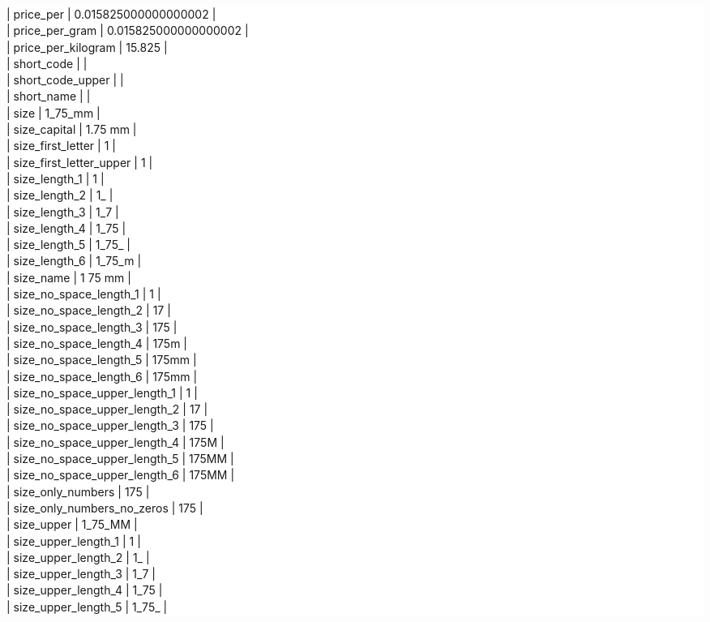 | price_per | 0.015825000000000002 |  
| price_per_gram | 0.015825000000000002 |  
| price_per_kilogram | 15.825 |  
| short_code |  |  
| short_code_upper |  |  
| short_name |  |  
| size | 1_75_mm |  
| size_capital | 1.75 mm |  
| size_first_letter | 1 |  
| size_first_letter_upper | 1 |  
| size_length_1 | 1 |  
| size_length_2 | 1_ |  
| size_length_3 | 1_7 |  
| size_length_4 | 1_75 |  
| size_length_5 | 1_75_ |  
| size_length_6 | 1_75_m |  
| size_name | 1 75 mm |  
| size_no_space_length_1 | 1 |  
| size_no_space_length_2 | 17 |  
| size_no_space_length_3 | 175 |  
| size_no_space_length_4 | 175m |  
| size_no_space_length_5 | 175mm |  
| size_no_space_length_6 | 175mm |  
| size_no_space_upper_length_1 | 1 |  
| size_no_space_upper_length_2 | 17 |  
| size_no_space_upper_length_3 | 175 |  
| size_no_space_upper_length_4 | 175M |  
| size_no_space_upper_length_5 | 175MM |  
| size_no_space_upper_length_6 | 175MM |  
| size_only_numbers | 175 |  
| size_only_numbers_no_zeros | 175 |  
| size_upper | 1_75_MM |  
| size_upper_length_1 | 1 |  
| size_upper_length_2 | 1_ |  
| size_upper_length_3 | 1_7 |  
| size_upper_length_4 | 1_75 |  
| size_upper_length_5 | 1_75_ |  
